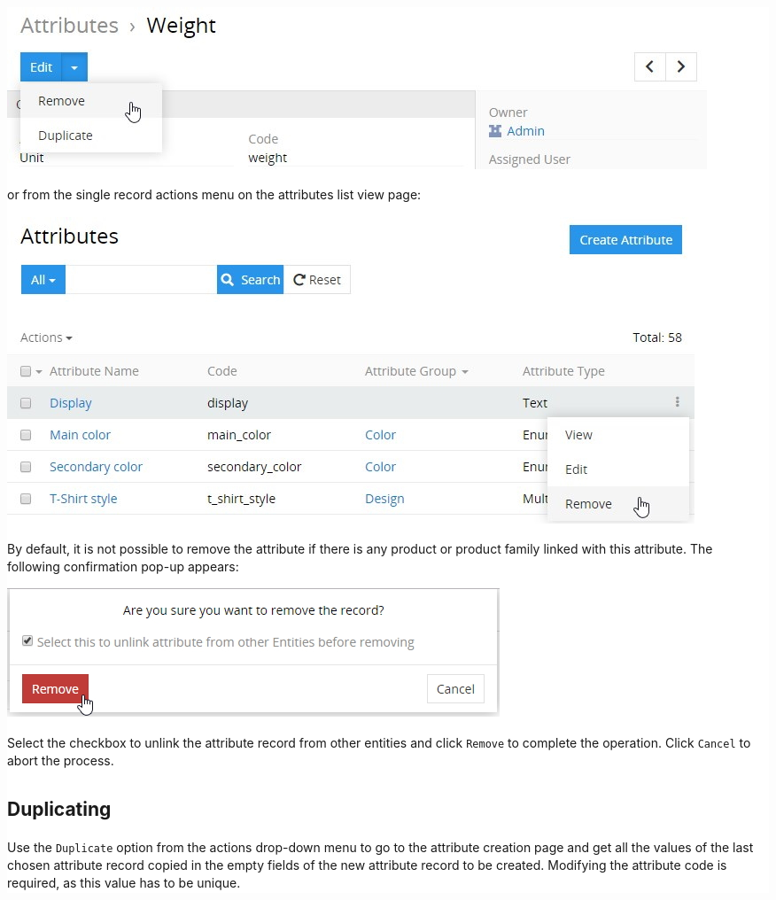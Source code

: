 ![Remove1](../../_assets/attributes/remove-details.jpg)

or from the single record actions menu on the attributes list view page:

![Remove1](../../_assets/attributes/remove-list.jpg)

By default, it is not possible to remove the attribute if there is any product or product family linked with this attribute. The following confirmation pop-up appears:

![Attribute removal confirmation](../../_assets/attributes/remove-attribute.jpg)

Select the checkbox to unlink the attribute record from other entities and click `Remove` to complete the operation. Click `Cancel` to abort the process. 

## Duplicating

Use the `Duplicate` option from the actions drop-down menu to go to the attribute creation page and get all the values of the last chosen attribute record copied in the empty fields of the new attribute record to be created. Modifying the attribute code is required, as this value has to be unique.






 




